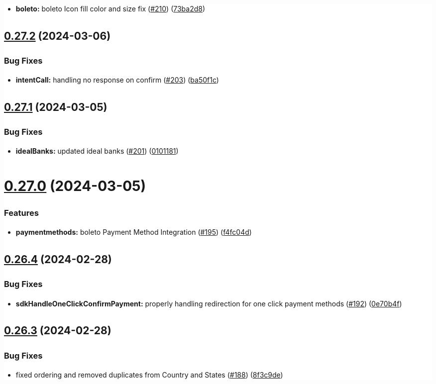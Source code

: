 * **boleto:** boleto Icon fill color and size fix ([#210](https://github.com/juspay/hyperswitch-web/issues/210)) ([73ba2d8](https://github.com/juspay/hyperswitch-web/commit/73ba2d8a39edd9a9dc5cd09c62ef9c985fb252c5))

## [0.27.2](https://github.com/juspay/hyperswitch-web/compare/v0.27.1...v0.27.2) (2024-03-06)


### Bug Fixes

* **intentCall:** handling no response on confirm ([#203](https://github.com/juspay/hyperswitch-web/issues/203)) ([ba50f1c](https://github.com/juspay/hyperswitch-web/commit/ba50f1c5d998701a4fe89caf2576746fe0bb8ae8))

## [0.27.1](https://github.com/juspay/hyperswitch-web/compare/v0.27.0...v0.27.1) (2024-03-05)


### Bug Fixes

* **idealBanks:** updated ideal banks ([#201](https://github.com/juspay/hyperswitch-web/issues/201)) ([0101181](https://github.com/juspay/hyperswitch-web/commit/0101181e1675ccb1db0d1e961259657d12f524a3))

# [0.27.0](https://github.com/juspay/hyperswitch-web/compare/v0.26.4...v0.27.0) (2024-03-05)


### Features

* **paymentmethods:** boleto Payment Method Integration ([#195](https://github.com/juspay/hyperswitch-web/issues/195)) ([f4fc04d](https://github.com/juspay/hyperswitch-web/commit/f4fc04d3e1d93b9c13260d61279f6af57619f393))

## [0.26.4](https://github.com/juspay/hyperswitch-web/compare/v0.26.3...v0.26.4) (2024-02-28)


### Bug Fixes

* **sdkHandleOneClickConfirmPayment:** properly handling redirection for one click payment methods ([#192](https://github.com/juspay/hyperswitch-web/issues/192)) ([0e70b4f](https://github.com/juspay/hyperswitch-web/commit/0e70b4f4fc3998ac3616adc124aa0ccf2c08ae2b))

## [0.26.3](https://github.com/juspay/hyperswitch-web/compare/v0.26.2...v0.26.3) (2024-02-28)


### Bug Fixes

* fixed ordering and removed duplicates from Country and States ([#188](https://github.com/juspay/hyperswitch-web/issues/188)) ([8f3c9de](https://github.com/juspay/hyperswitch-web/commit/8f3c9debd627ca7a4025e1fb1a5f3f12df2d7b0b))
